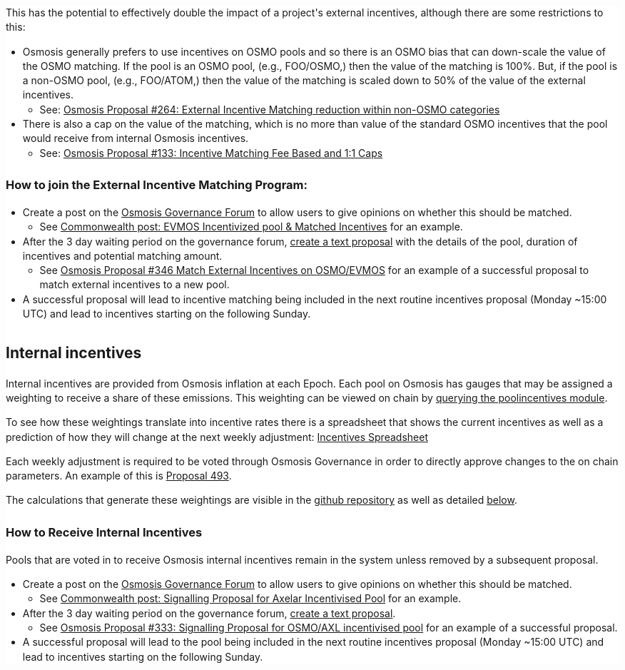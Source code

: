 This has the potential to effectively double the impact of a project's external incentives, although there are some restrictions to this:
- Osmosis generally prefers to use incentives on OSMO pools and so there is an OSMO bias that can down-scale the value of the OSMO matching. If the pool is an OSMO pool, (e.g., FOO/OSMO,) then the value of the matching is 100%. But, if the pool is a non-OSMO pool, (e.g., FOO/ATOM,) then the value of the matching is scaled down to 50% of the value of the external incentives. 
	- See: [Osmosis Proposal #264: External Incentive Matching reduction within non-OSMO categories](https://www.mintscan.io/osmosis/proposals/264)
- There is also a cap on the value of the matching, which is no more than value of the standard OSMO incentives that the pool would receive from internal Osmosis incentives.
	- See: [Osmosis Proposal #133: Incentive Matching Fee Based and 1:1 Caps](https://www.mintscan.io/osmosis/proposals/133)

### How to join the External Incentive Matching Program:
* Create a post on the [Osmosis Governance Forum](https://gov.osmosis.zone) to allow users to give opinions on whether this should be matched.
	* See [Commonwealth post: EVMOS Incentivized pool & Matched Incentives](https://gov.osmosis.zone/discussion/5032-evmos-incentivized-pool-matched-incentives) for an example.
* After the 3 day waiting period on the governance forum, [create a text proposal](https://docs.osmosis.zone/osmosis-core/modules/gov#submit-proposal-text) with the details of the pool, duration of incentives and potential matching amount.
	* See [Osmosis Proposal #346 Match External Incentives on OSMO/EVMOS](https://www.mintscan.io/osmosis/proposals/346) for an example of a successful proposal to match external incentives to a new pool. 
* A successful proposal will lead to incentive matching being included in the next routine incentives proposal (Monday ~15:00 UTC) and lead to incentives starting on the following Sunday.

## Internal incentives
Internal incentives are provided from Osmosis inflation at each Epoch. Each pool on Osmosis has gauges that may be assigned a weighting to receive a share of these emissions. This weighting can be viewed on chain by [querying the poolincentives module](https://docs.osmosis.zone/osmosis-core/modules/pool-incentives#queries).

To see how these weightings translate into incentive rates there is a spreadsheet that shows the current incentives as well as a prediction of how they will change at the next weekly adjustment: [Incentives Spreadsheet](https://docs.google.com/spreadsheets/d/1oEn8JtrIU1mze_3Fw4DbbxWBq6yPUM-yAoaOPxG6Y1k/edit#gid=9186761)

Each weekly adjustment is required to be voted through Osmosis Governance in order to directly approve changes to the on chain parameters. An example of this is [Proposal 493](https://www.mintscan.io/osmosis/proposals/493).

The calculations that generate these weightings are visible in the [github repository](https://github.com/OsmosisIncentivesCommittee/OsmoIncentives) as well as detailed [below](https://docs.osmosis.zone/overview/integrate/incentives#distribution-calculations).

### How to Receive Internal Incentives
Pools that are voted in to receive Osmosis internal incentives remain in the system unless removed by a subsequent proposal. 

* Create a post on the [Osmosis Governance Forum](https://gov.osmosis.zone) to allow users to give opinions on whether this should be matched.
	* See [Commonwealth post: Signalling Proposal for Axelar Incentivised Pool](https://gov.osmosis.zone/discussion/6876-signalling-proposal-for-axelar-incentivised-pool) for an example.
* After the 3 day waiting period on the governance forum, [create a text proposal](https://docs.osmosis.zone/osmosis-core/modules/gov#submit-proposal-text).
	* See [Osmosis Proposal #333: Signalling Proposal for OSMO/AXL incentivised pool](https://www.mintscan.io/osmosis/proposals/333) for an example of a successful proposal. 
* A successful proposal will lead to the pool being included in the next routine incentives proposal (Monday ~15:00 UTC) and lead to incentives starting on the following Sunday.
